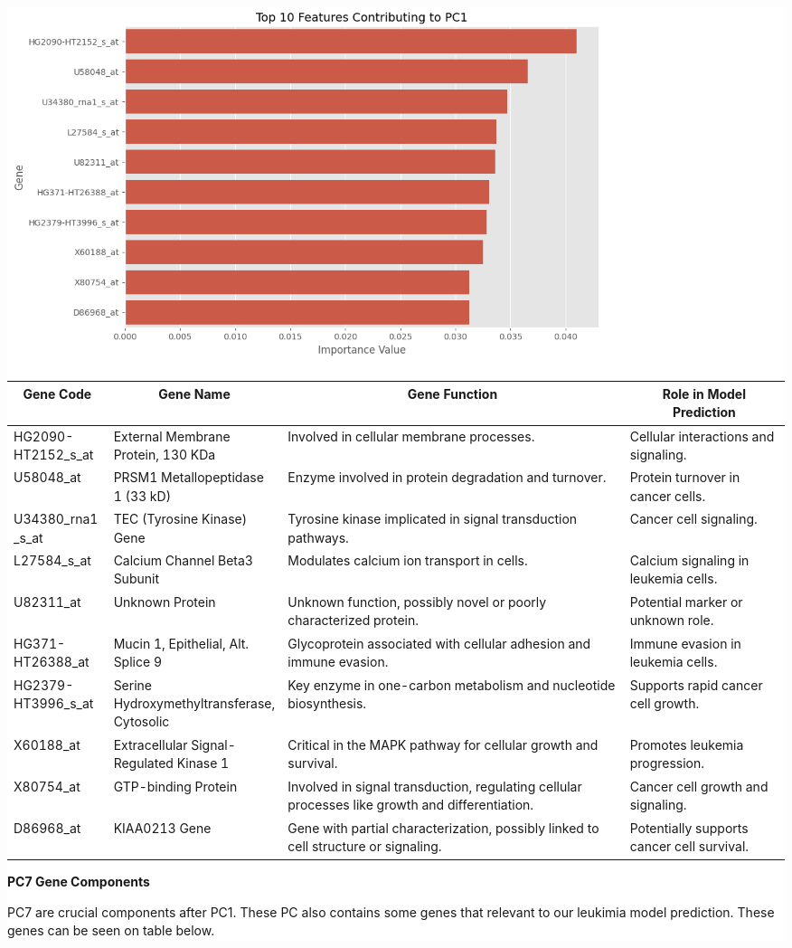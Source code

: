 ![Top features PC1](https://github.com/harishmuh/Gene-Expression_Acute-Leukimia_MLClassification/blob/main/PC1%20gene%20components.PNG?raw=true)


| Gene Code                | Gene Name                                    | Gene Function                                                                                      | Role in Model Prediction              |
|--------------------------|----------------------------------------------|----------------------------------------------------------------------------------------------------|---------------------------------------|
| HG2090-HT2152_s_at       | External Membrane Protein, 130 KDa          | Involved in cellular membrane processes.                                                          | Cellular interactions and signaling. |
| U58048_at                | PRSM1 Metallopeptidase 1 (33 kD)            | Enzyme involved in protein degradation and turnover.                                               | Protein turnover in cancer cells.    |
| U34380_rna1_s_at         | TEC (Tyrosine Kinase) Gene                  | Tyrosine kinase implicated in signal transduction pathways.                                        | Cancer cell signaling.               |
| L27584_s_at              | Calcium Channel Beta3 Subunit               | Modulates calcium ion transport in cells.                                                         | Calcium signaling in leukemia cells. |
| U82311_at                | Unknown Protein                             | Unknown function, possibly novel or poorly characterized protein.                                  | Potential marker or unknown role.    |
| HG371-HT26388_at         | Mucin 1, Epithelial, Alt. Splice 9          | Glycoprotein associated with cellular adhesion and immune evasion.                                 | Immune evasion in leukemia cells.    |
| HG2379-HT3996_s_at       | Serine Hydroxymethyltransferase, Cytosolic  | Key enzyme in one-carbon metabolism and nucleotide biosynthesis.                                   | Supports rapid cancer cell growth.   |
| X60188_at                | Extracellular Signal-Regulated Kinase 1     | Critical in the MAPK pathway for cellular growth and survival.                                     | Promotes leukemia progression.       |
| X80754_at                | GTP-binding Protein                         | Involved in signal transduction, regulating cellular processes like growth and differentiation.    | Cancer cell growth and signaling.    |
| D86968_at                | KIAA0213 Gene                               | Gene with partial characterization, possibly linked to cell structure or signaling.                | Potentially supports cancer cell survival. |


**PC7 Gene Components**

PC7 are crucial components after PC1. These PC also contains some genes that relevant to our leukimia model prediction. These genes can be seen on table below. 
